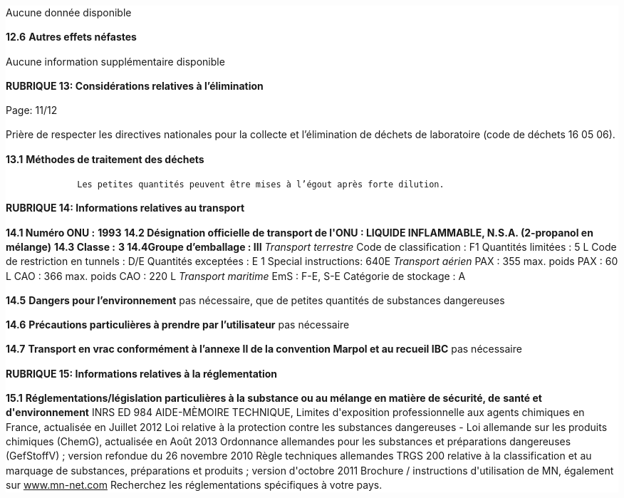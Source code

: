 Aucune donnée disponible

**12.6** **Autres effets néfastes**

Aucune information supplémentaire disponible

**RUBRIQUE 13: Considérations relatives à l’élimination**


Page: 11/12


Prière de respecter les directives nationales pour la collecte et l’élimination de déchets de laboratoire (code de déchets 16 05 06).

**13.1** **Méthodes de traitement des déchets**

                  Les petites quantités peuvent être mises à l’égout après forte dilution.

**RUBRIQUE 14: Informations relatives au transport**

**14.1 Numéro ONU :** **1993**
**14.2 Désignation officielle de transport de l'ONU :  LIQUIDE INFLAMMABLE, N.S.A. (2-propanol en mélange)**
**14.3 Classe :** **3          14.4Groupe d’emballage :   III**
_Transport terrestre_
Code de classification : F1
Quantités limitées : 5 L Code de restriction en tunnels : D/E
Quantités exceptées : E 1 Special instructions: 640E
_Transport aérien_
PAX : 355 max. poids PAX : 60 L
CAO : 366 max. poids CAO : 220 L
_Transport maritime_
EmS : F-E, S-E Catégorie de stockage : A

**14.5** **Dangers pour l’environnement**
pas nécessaire, que de petites quantités de substances dangereuses

**14.6** **Précautions particulières à prendre par l’utilisateur**
pas nécessaire

**14.7** **Transport en vrac conformément à l’annexe II de la convention Marpol et au recueil IBC**
pas nécessaire

**RUBRIQUE 15: Informations relatives à la réglementation**

**15.1** **Réglementations/législation particulières à la substance ou au mélange en matière de sécurité, de**
**santé et d'environnement**
INRS ED 984 AIDE-MÈMOIRE TECHNIQUE, Limites d'exposition professionnelle aux agents chimiques en France,
actualisée en Juillet 2012
Loi relative à la protection contre les substances dangereuses - Loi allemande sur les produits chimiques (ChemG),
actualisée en Août 2013
Ordonnance allemandes pour les substances et préparations dangereuses (GefStoffV) ; version refondue du 26 novembre 2010
Règle techniques allemandes TRGS 200 relative à la classification et au marquage de substances, préparations et produits ; version
d'octobre 2011
Brochure / instructions d'utilisation de MN, également sur www.mn-net.com
Recherchez les réglementations spécifiques à votre pays.

